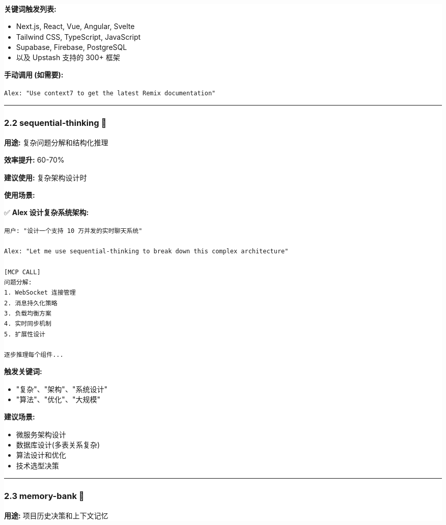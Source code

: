 **关键词触发列表:**
- Next.js, React, Vue, Angular, Svelte
- Tailwind CSS, TypeScript, JavaScript
- Supabase, Firebase, PostgreSQL
- 以及 Upstash 支持的 300+ 框架

**手动调用 (如需要):**
```
Alex: "Use context7 to get the latest Remix documentation"
```

---

### 2.2 sequential-thinking 💭

**用途:** 复杂问题分解和结构化推理

**效率提升:** 60-70%

**建议使用:** 复杂架构设计时

**使用场景:**

✅ **Alex 设计复杂系统架构:**
```
用户: "设计一个支持 10 万并发的实时聊天系统"

Alex: "Let me use sequential-thinking to break down this complex architecture"

[MCP CALL]
问题分解:
1. WebSocket 连接管理
2. 消息持久化策略
3. 负载均衡方案
4. 实时同步机制
5. 扩展性设计

逐步推理每个组件...
```

**触发关键词:**
- "复杂"、"架构"、"系统设计"
- "算法"、"优化"、"大规模"

**建议场景:**
- 微服务架构设计
- 数据库设计(多表关系复杂)
- 算法设计和优化
- 技术选型决策

---

### 2.3 memory-bank 🧠

**用途:** 项目历史决策和上下文记忆
